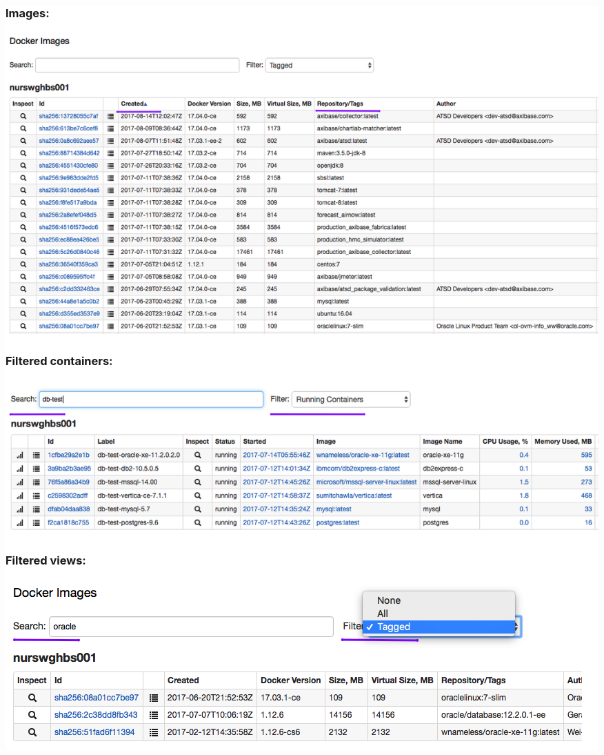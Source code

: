 ### Images:

![docker-images](images/docker-images.png)

### Filtered containers:

![docker-view-container-filter](images/docker-view-container-filter.png)

### Filtered views:

![docker-image-filter](images/docker-image-filter.png)
